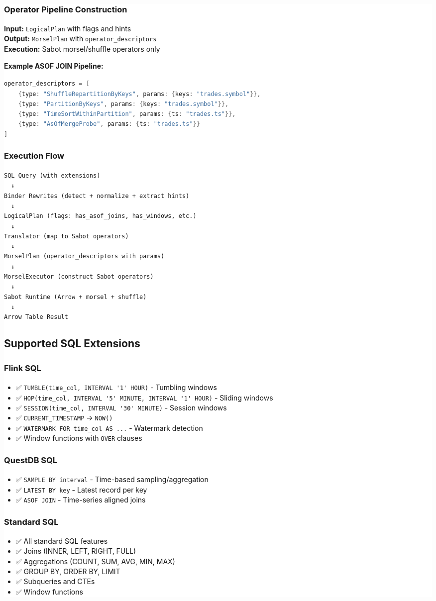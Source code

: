 ### Operator Pipeline Construction
**Input:** `LogicalPlan` with flags and hints  
**Output:** `MorselPlan` with `operator_descriptors`  
**Execution:** Sabot morsel/shuffle operators only

**Example ASOF JOIN Pipeline:**
```cpp
operator_descriptors = [
    {type: "ShuffleRepartitionByKeys", params: {keys: "trades.symbol"}},
    {type: "PartitionByKeys", params: {keys: "trades.symbol"}},
    {type: "TimeSortWithinPartition", params: {ts: "trades.ts"}},
    {type: "AsOfMergeProbe", params: {ts: "trades.ts"}}
]
```

### Execution Flow
```
SQL Query (with extensions)
  ↓
Binder Rewrites (detect + normalize + extract hints)
  ↓
LogicalPlan (flags: has_asof_joins, has_windows, etc.)
  ↓
Translator (map to Sabot operators)
  ↓
MorselPlan (operator_descriptors with params)
  ↓
MorselExecutor (construct Sabot operators)
  ↓
Sabot Runtime (Arrow + morsel + shuffle)
  ↓
Arrow Table Result
```

## Supported SQL Extensions

### Flink SQL
- ✅ `TUMBLE(time_col, INTERVAL '1' HOUR)` - Tumbling windows
- ✅ `HOP(time_col, INTERVAL '5' MINUTE, INTERVAL '1' HOUR)` - Sliding windows
- ✅ `SESSION(time_col, INTERVAL '30' MINUTE)` - Session windows
- ✅ `CURRENT_TIMESTAMP` → `NOW()`
- ✅ `WATERMARK FOR time_col AS ...` - Watermark detection
- ✅ Window functions with `OVER` clauses

### QuestDB SQL
- ✅ `SAMPLE BY interval` - Time-based sampling/aggregation
- ✅ `LATEST BY key` - Latest record per key
- ✅ `ASOF JOIN` - Time-series aligned joins

### Standard SQL
- ✅ All standard SQL features
- ✅ Joins (INNER, LEFT, RIGHT, FULL)
- ✅ Aggregations (COUNT, SUM, AVG, MIN, MAX)
- ✅ GROUP BY, ORDER BY, LIMIT
- ✅ Subqueries and CTEs
- ✅ Window functions
